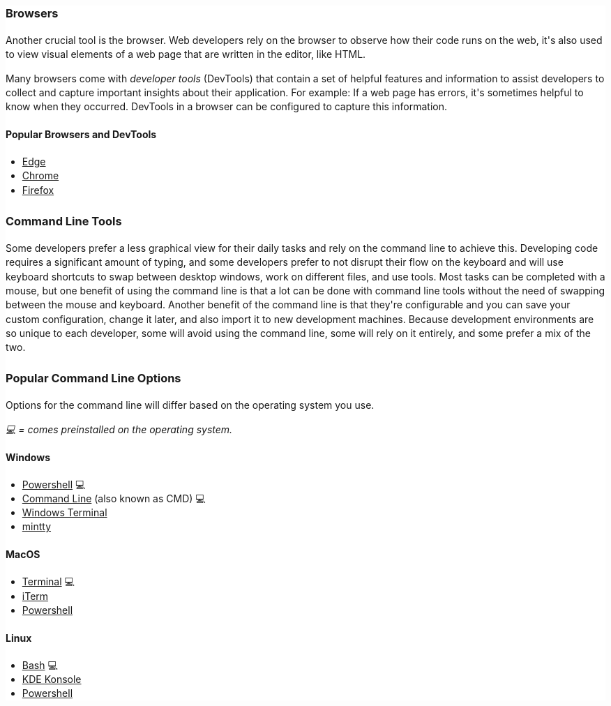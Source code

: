 ### Browsers

Another crucial tool is the browser. Web developers rely on the browser to observe how their code runs on the web, it's also used to view visual elements of a web page that are written in the editor, like HTML.

Many browsers come with *developer tools* (DevTools) that contain a set of helpful features and information to assist developers to collect and capture important insights about their application. For example: If a web page has errors, it's sometimes helpful to know when they occurred. DevTools in a browser can be configured to capture this information.

#### Popular Browsers and DevTools

- [Edge](https://docs.microsoft.com/microsoft-edge/devtools-guide-chromium)
- [Chrome](https://developers.google.com/web/tools/chrome-devtools/)
- [Firefox](https://developer.mozilla.org/docs/Tools)

### Command Line Tools

Some developers prefer a less graphical view for their daily tasks and rely on the command line to achieve this. Developing code requires a significant amount of typing, and some developers prefer to not disrupt their flow on the keyboard and will use keyboard shortcuts to swap between desktop windows, work on different files, and use tools. Most tasks can be completed with a mouse, but one benefit of using the command line is that a lot can be done with command line tools without the need of swapping between the mouse and keyboard. Another benefit of the command line is that they're configurable and you can save your custom configuration, change it later, and also import it to new development machines. Because development environments are so unique to each developer, some will avoid using the command line, some will rely on it entirely, and some prefer a mix of the two.

### Popular Command Line Options

Options for the command line will differ based on the operating system you use.

*💻 = comes preinstalled on the operating system.*

#### Windows

- [Powershell](https://docs.microsoft.com/powershell/scripting/overview?view=powershell-7) 💻
- [Command Line](https://docs.microsoft.com/windows-server/administration/windows-commands/windows-commands) (also known as CMD) 💻
- [Windows Terminal](https://docs.microsoft.com/windows/terminal/)
- [mintty](https://mintty.github.io/)
  
#### MacOS

- [Terminal](https://support.apple.com/guide/terminal/open-or-quit-terminal-apd5265185d-f365-44cb-8b09-71a064a42125/mac) 💻
- [iTerm](https://iterm2.com/)
- [Powershell](https://docs.microsoft.com/powershell/scripting/install/installing-powershell-core-on-macos?view=powershell-7)

#### Linux

- [Bash](https://www.gnu.org/software/bash/manual/html_node/index.html) 💻
- [KDE Konsole](https://docs.kde.org/trunk5/en/applications/konsole/index.html)
- [Powershell](https://docs.microsoft.com/powershell/scripting/install/installing-powershell-core-on-linux?view=powershell-7)
